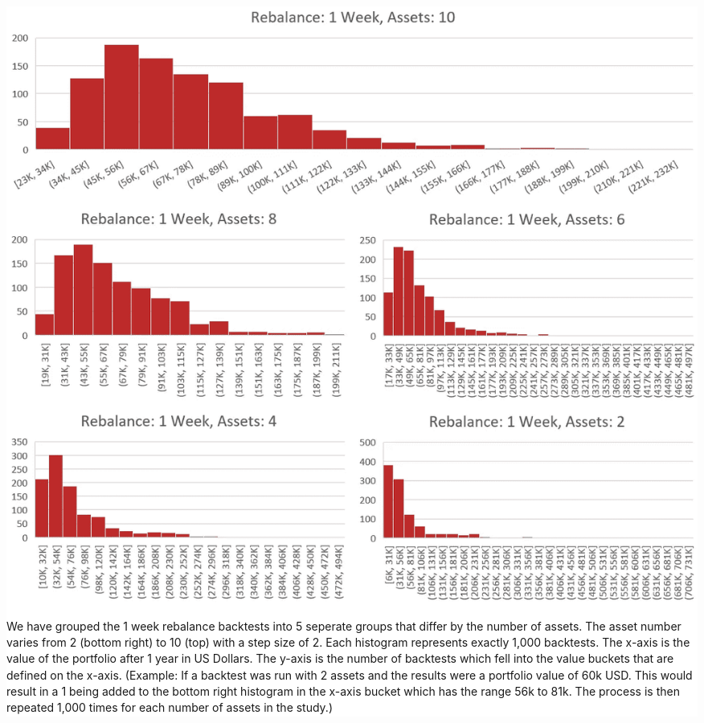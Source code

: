 ![](img/9e0732d2008bd5235131fa8888e02d83.png)

We have grouped the 1 week rebalance backtests into 5 seperate groups that differ by the number of assets. The asset number varies from 2 (bottom right) to 10 (top) with a step size of 2\. Each histogram represents exactly 1,000 backtests. The x-axis is the value of the portfolio after 1 year in US Dollars. The y-axis is the number of backtests which fell into the value buckets that are defined on the x-axis. (Example: If a backtest was run with 2 assets and the results were a portfolio value of 60k USD. This would result in a 1 being added to the bottom right histogram in the x-axis bucket which has the range 56k to 81k. The process is then repeated 1,000 times for each number of assets in the study.)

